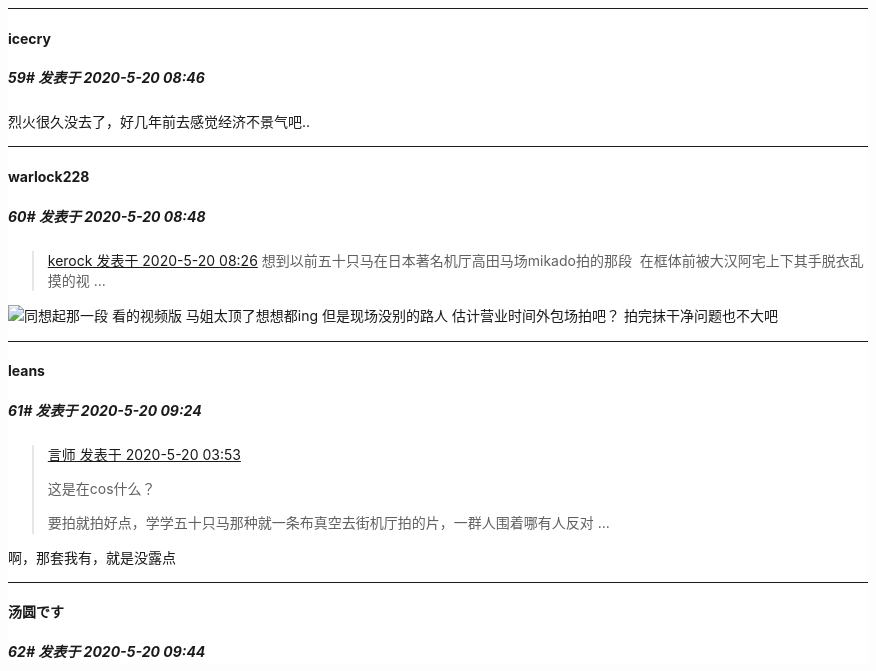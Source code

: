 





-----

####  icecry  
##### 59#       发表于 2020-5-20 08:46




烈火很久没去了，好几年前去感觉经济不景气吧..







-----

####  warlock228  
##### 60#       发表于 2020-5-20 08:48



<blockquote><a href="httphttps://bbs.saraba1st.com/2b/forum.php?mod=redirect&amp;goto=findpost&amp;pid=47484243&amp;ptid=1936214" target="_blank">kerock 发表于 2020-5-20 08:26</a>
想到以前五十只马在日本著名机厅高田马场mikado拍的那段  在框体前被大汉阿宅上下其手脱衣乱摸的视 ...</blockquote>
<img src="https://static.saraba1st.com/image/smiley/face2017/077.png" referrerpolicy="no-referrer">同想起那一段 看的视频版 马姐太顶了想想都ing
但是现场没别的路人 估计营业时间外包场拍吧？ 拍完抹干净问题也不大吧







-----

####  leans  
##### 61#       发表于 2020-5-20 09:24



<blockquote><a href="httphttps://bbs.saraba1st.com/2b/forum.php?mod=redirect&amp;goto=findpost&amp;pid=47483565&amp;ptid=1936214" target="_blank">言师 发表于 2020-5-20 03:53</a>

这是在cos什么？

要拍就拍好点，学学五十只马那种就一条布真空去街机厅拍的片，一群人围着哪有人反对 ...</blockquote>
啊，那套我有，就是没露点







-----

####  汤圆です  
##### 62#       发表于 2020-5-20 09:44
